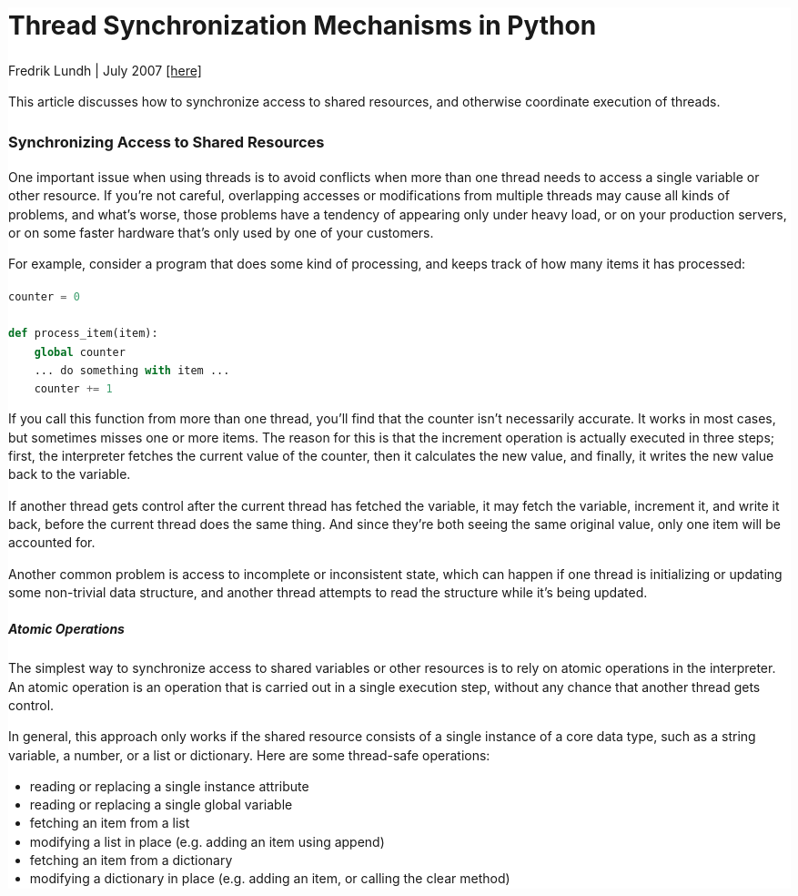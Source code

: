 # Thread Synchronization Mechanisms in Python
Fredrik Lundh | July 2007 [[here]](http://effbot.org/zone/thread-synchronization.htm)

This article discusses how to synchronize access to shared resources, and otherwise coordinate execution of threads.

### Synchronizing Access to Shared Resources
One important issue when using threads is to avoid conflicts when more than one thread needs to access a single variable or other resource. If you’re not careful, overlapping accesses or modifications from multiple threads may cause all kinds of problems, and what’s worse, those problems have a tendency of appearing only under heavy load, or on your production servers, or on some faster hardware that’s only used by one of your customers.

For example, consider a program that does some kind of processing, and keeps track of how many items it has processed:
```python

```

```python
counter = 0

def process_item(item):
    global counter
    ... do something with item ...
    counter += 1
```
If you call this function from more than one thread, you’ll find that the counter isn’t necessarily accurate. It works in most cases, but sometimes misses one or more items. The reason for this is that the increment operation is actually executed in three steps; first, the interpreter fetches the current value of the counter, then it calculates the new value, and finally, it writes the new value back to the variable.

If another thread gets control after the current thread has fetched the variable, it may fetch the variable, increment it, and write it back, before the current thread does the same thing. And since they’re both seeing the same original value, only one item will be accounted for.

Another common problem is access to incomplete or inconsistent state, which can happen if one thread is initializing or updating some non-trivial data structure, and another thread attempts to read the structure while it’s being updated.

##### Atomic Operations
The simplest way to synchronize access to shared variables or other resources is to rely on atomic operations in the interpreter. An atomic operation is an operation that is carried out in a single execution step, without any chance that another thread gets control.

In general, this approach only works if the shared resource consists of a single instance of a core data type, such as a string variable, a number, or a list or dictionary. Here are some thread-safe operations:

* reading or replacing a single instance attribute
* reading or replacing a single global variable
* fetching an item from a list
* modifying a list in place (e.g. adding an item using append)
* fetching an item from a dictionary
* modifying a dictionary in place (e.g. adding an item, or calling the clear method)
